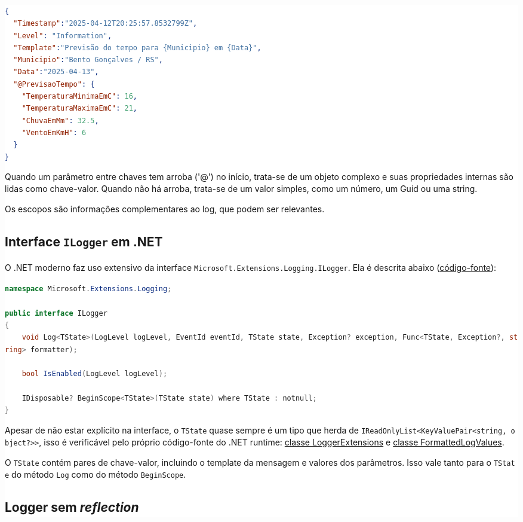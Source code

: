 ```json
{
  "Timestamp":"2025-04-12T20:25:57.8532799Z",
  "Level": "Information",
  "Template":"Previsão do tempo para {Municipio} em {Data}",
  "Municipio":"Bento Gonçalves / RS",
  "Data":"2025-04-13",
  "@PrevisaoTempo": {
    "TemperaturaMinimaEmC": 16,
    "TemperaturaMaximaEmC": 21,
    "ChuvaEmMm": 32.5,
    "VentoEmKmH": 6
  }
}
```

Quando um parâmetro entre chaves tem arroba ('@') no início, trata-se de um objeto complexo e suas propriedades internas são lidas como chave-valor. Quando não há arroba, trata-se de um valor simples, como um número, um Guid ou uma string.

Os escopos são informações complementares ao log, que podem ser relevantes.

## Interface `ILogger` em .NET

O .NET moderno faz uso extensivo da interface `Microsoft.Extensions.Logging.ILogger`. Ela é descrita abaixo ([código-fonte](https://github.com/dotnet/runtime/blob/main/src/libraries/Microsoft.Extensions.Logging.Abstractions/src/ILogger.cs)):

```cs
namespace Microsoft.Extensions.Logging;

public interface ILogger
{
    void Log<TState>(LogLevel logLevel, EventId eventId, TState state, Exception? exception, Func<TState, Exception?, string> formatter);

    bool IsEnabled(LogLevel logLevel);

    IDisposable? BeginScope<TState>(TState state) where TState : notnull;
}
```

Apesar de não estar explícito na interface, o `TState` quase sempre é um tipo que herda de `IReadOnlyList<KeyValuePair<string, object?>>`, isso é verificável pelo próprio código-fonte do .NET runtime: [classe LoggerExtensions](https://github.com/dotnet/runtime/blob/e220a94d842524b408c35b381fc326c4159005f0/src/libraries/Microsoft.Extensions.Logging.Abstractions/src/LoggerExtensions.cs#L486) e [classe FormattedLogValues](https://github.com/dotnet/runtime/blob/e220a94d842524b408c35b381fc326c4159005f0/src/libraries/Microsoft.Extensions.Logging.Abstractions/src/FormattedLogValues.cs#L16).

O `TState` contém pares de chave-valor, incluindo o template da mensagem e valores dos parâmetros. Isso vale tanto para o `TState` do método `Log` como do método `BeginScope`.

## Logger sem *reflection*
